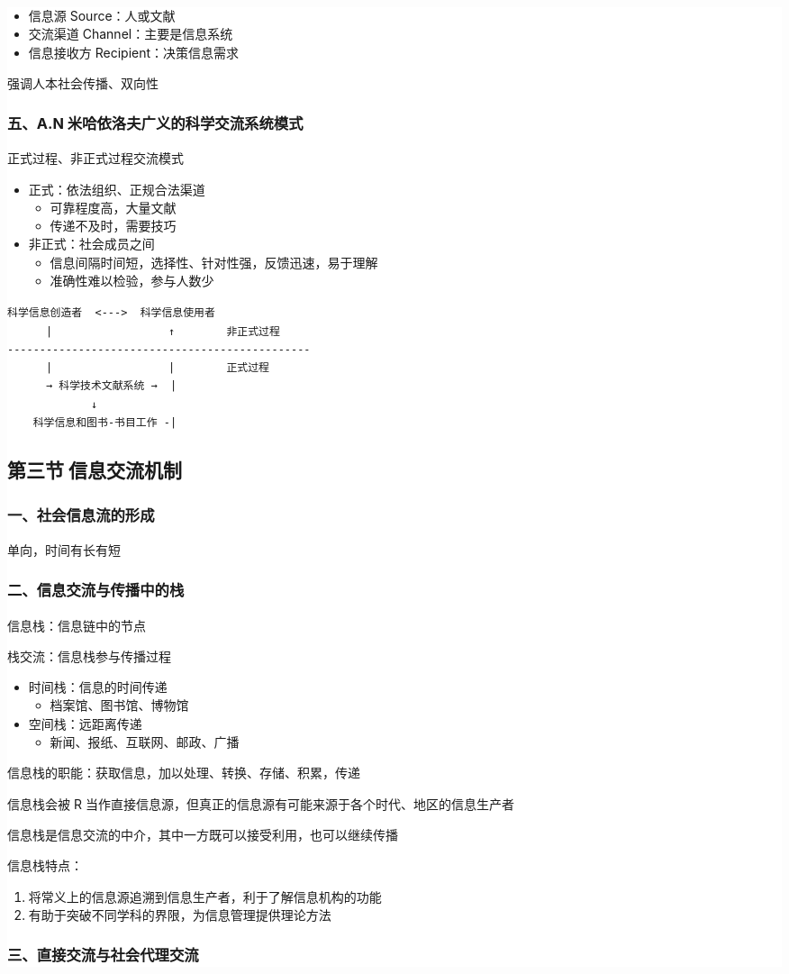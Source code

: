 - 信息源 Source：人或文献
- 交流渠道 Channel：主要是信息系统
- 信息接收方 Recipient：决策信息需求

强调人本社会传播、双向性

### 五、A.N 米哈依洛夫广义的科学交流系统模式

正式过程、非正式过程交流模式

- 正式：依法组织、正规合法渠道
  - 可靠程度高，大量文献
  - 传递不及时，需要技巧
- 非正式：社会成员之间
  - 信息间隔时间短，选择性、针对性强，反馈迅速，易于理解
  - 准确性难以检验，参与人数少

```
科学信息创造者  <--->  科学信息使用者
      |                  ↑        非正式过程
-----------------------------------------------
      |                  |        正式过程
      → 科学技术文献系统 →  |
             ↓
    科学信息和图书-书目工作 -|
```

## 第三节 信息交流机制

### 一、社会信息流的形成

单向，时间有长有短

### 二、信息交流与传播中的栈

信息栈：信息链中的节点

栈交流：信息栈参与传播过程

- 时间栈：信息的时间传递
  - 档案馆、图书馆、博物馆
- 空间栈：远距离传递
  - 新闻、报纸、互联网、邮政、广播

信息栈的职能：获取信息，加以处理、转换、存储、积累，传递

信息栈会被 R 当作直接信息源，但真正的信息源有可能来源于各个时代、地区的信息生产者

信息栈是信息交流的中介，其中一方既可以接受利用，也可以继续传播

信息栈特点：

1. 将常义上的信息源追溯到信息生产者，利于了解信息机构的功能
2. 有助于突破不同学科的界限，为信息管理提供理论方法

### 三、直接交流与社会代理交流
